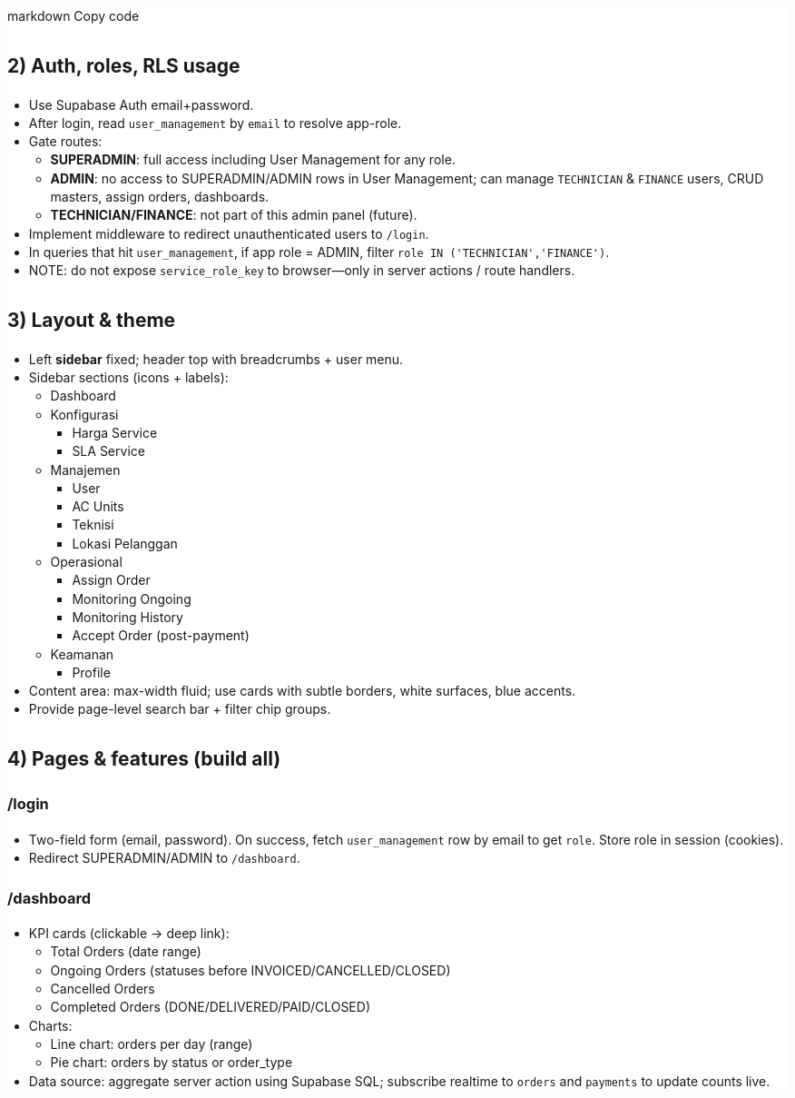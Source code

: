 markdown
Copy code

## 2) Auth, roles, RLS usage
- Use Supabase Auth email+password.
- After login, read `user_management` by `email` to resolve app-role.
- Gate routes:
  - **SUPERADMIN**: full access including User Management for any role.
  - **ADMIN**: no access to SUPERADMIN/ADMIN rows in User Management; can manage `TECHNICIAN` & `FINANCE` users, CRUD masters, assign orders, dashboards.
  - **TECHNICIAN/FINANCE**: not part of this admin panel (future).
- Implement middleware to redirect unauthenticated users to `/login`.
- In queries that hit `user_management`, if app role = ADMIN, filter `role IN ('TECHNICIAN','FINANCE')`.
- NOTE: do not expose `service_role_key` to browser—only in server actions / route handlers.

## 3) Layout & theme
- Left **sidebar** fixed; header top with breadcrumbs + user menu.
- Sidebar sections (icons + labels):
  - Dashboard
  - Konfigurasi
    - Harga Service
    - SLA Service
  - Manajemen
    - User
    - AC Units
    - Teknisi
    - Lokasi Pelanggan
  - Operasional
    - Assign Order
    - Monitoring Ongoing
    - Monitoring History
    - Accept Order (post-payment)
  - Keamanan
    - Profile
- Content area: max-width fluid; use cards with subtle borders, white surfaces, blue accents.
- Provide page-level search bar + filter chip groups.

## 4) Pages & features (build all)
### /login
- Two-field form (email, password). On success, fetch `user_management` row by email to get `role`. Store role in session (cookies).
- Redirect SUPERADMIN/ADMIN to `/dashboard`.

### /dashboard
- KPI cards (clickable → deep link):
  - Total Orders (date range)
  - Ongoing Orders (statuses before INVOICED/CANCELLED/CLOSED)
  - Cancelled Orders
  - Completed Orders (DONE/DELIVERED/PAID/CLOSED)
- Charts:
  - Line chart: orders per day (range)
  - Pie chart: orders by status or order_type
- Data source: aggregate server action using Supabase SQL; subscribe realtime to `orders` and `payments` to update counts live.
